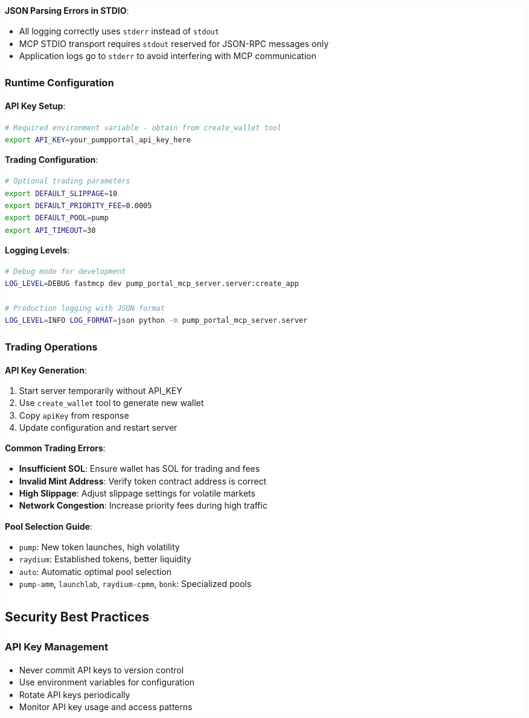 **JSON Parsing Errors in STDIO**:
- All logging correctly uses `stderr` instead of `stdout`
- MCP STDIO transport requires `stdout` reserved for JSON-RPC messages only
- Application logs go to `stderr` to avoid interfering with MCP communication

### Runtime Configuration

**API Key Setup**:
```bash
# Required environment variable - obtain from create_wallet tool
export API_KEY=your_pumpportal_api_key_here
```

**Trading Configuration**:
```bash
# Optional trading parameters
export DEFAULT_SLIPPAGE=10
export DEFAULT_PRIORITY_FEE=0.0005
export DEFAULT_POOL=pump
export API_TIMEOUT=30
```

**Logging Levels**:
```bash
# Debug mode for development
LOG_LEVEL=DEBUG fastmcp dev pump_portal_mcp_server.server:create_app

# Production logging with JSON format
LOG_LEVEL=INFO LOG_FORMAT=json python -m pump_portal_mcp_server.server
```

### Trading Operations

**API Key Generation**:
1. Start server temporarily without API_KEY
2. Use `create_wallet` tool to generate new wallet
3. Copy `apiKey` from response
4. Update configuration and restart server

**Common Trading Errors**:
- **Insufficient SOL**: Ensure wallet has SOL for trading and fees
- **Invalid Mint Address**: Verify token contract address is correct
- **High Slippage**: Adjust slippage settings for volatile markets
- **Network Congestion**: Increase priority fees during high traffic

**Pool Selection Guide**:
- `pump`: New token launches, high volatility
- `raydium`: Established tokens, better liquidity
- `auto`: Automatic optimal pool selection
- `pump-amm`, `launchlab`, `raydium-cpmm`, `bonk`: Specialized pools

## Security Best Practices

### API Key Management
- Never commit API keys to version control
- Use environment variables for configuration
- Rotate API keys periodically
- Monitor API key usage and access patterns
